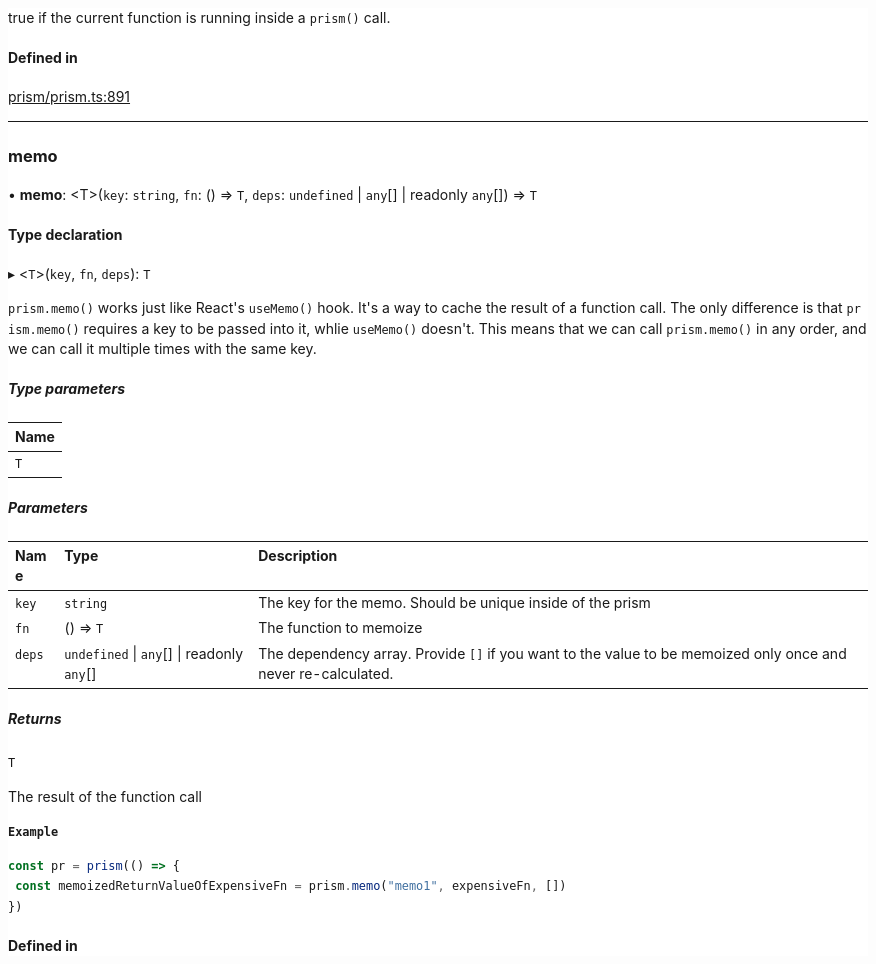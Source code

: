 true if the current function is running inside a `prism()` call.

#### Defined in

[prism/prism.ts:891](https://github.com/theatre-js/theatre/blob/main/packages/dataverse/src/prism/prism.ts#L891)

___

### memo

• **memo**: <T\>(`key`: `string`, `fn`: () => `T`, `deps`: `undefined` \| `any`[] \| readonly `any`[]) => `T`

#### Type declaration

▸ <`T`\>(`key`, `fn`, `deps`): `T`

`prism.memo()` works just like React's `useMemo()` hook. It's a way to cache the result of a function call.
The only difference is that `prism.memo()` requires a key to be passed into it, whlie `useMemo()` doesn't.
This means that we can call `prism.memo()` in any order, and we can call it multiple times with the same key.

##### Type parameters

| Name |
| :------ |
| `T` |

##### Parameters

| Name | Type | Description |
| :------ | :------ | :------ |
| `key` | `string` | The key for the memo. Should be unique inside of the prism |
| `fn` | () => `T` | The function to memoize |
| `deps` | `undefined` \| `any`[] \| readonly `any`[] | The dependency array. Provide `[]` if you want to the value to be memoized only once and never re-calculated. |

##### Returns

`T`

The result of the function call

**`Example`**

```ts
const pr = prism(() => {
 const memoizedReturnValueOfExpensiveFn = prism.memo("memo1", expensiveFn, [])
})
```

#### Defined in
